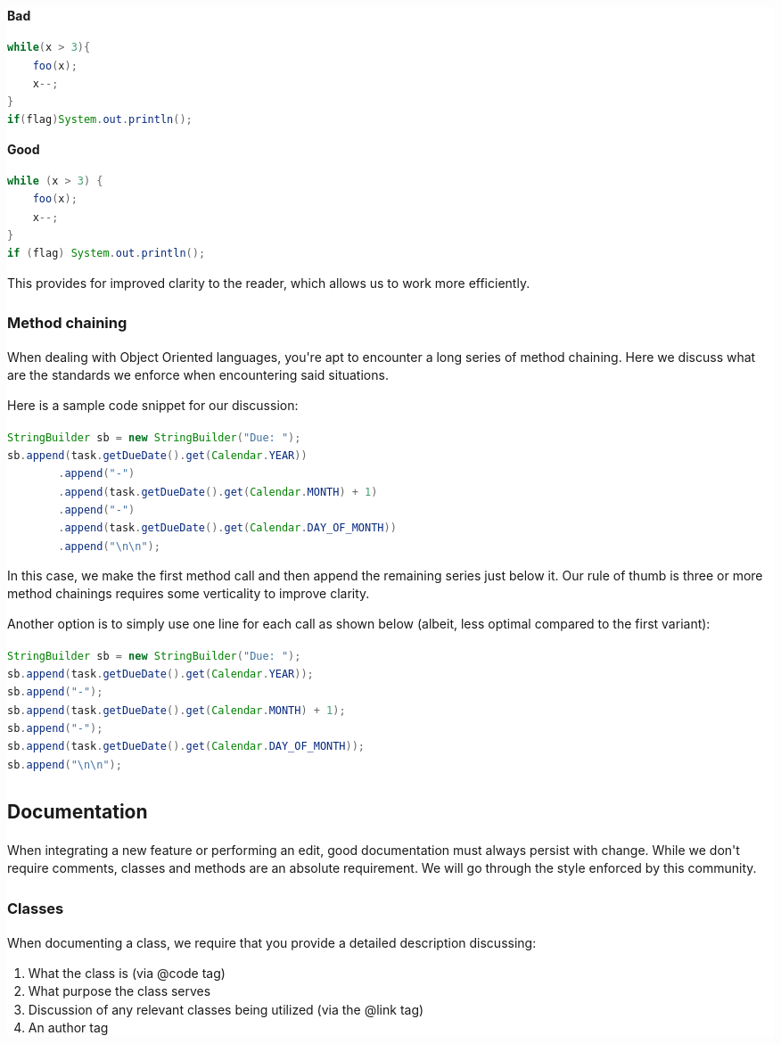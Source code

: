 **Bad**
```java
while(x > 3){
    foo(x);
    x--;
}
if(flag)System.out.println();
```
**Good**
```java
while (x > 3) {
    foo(x);
    x--;
}
if (flag) System.out.println();
```
This provides for improved clarity to the reader, which allows us to work more efficiently.

### Method chaining
When dealing with Object Oriented languages, you're apt to encounter a long series of method chaining. Here we discuss what are the standards we enforce when encountering said situations.

Here is a sample code snippet for our discussion:
```java
StringBuilder sb = new StringBuilder("Due: ");
sb.append(task.getDueDate().get(Calendar.YEAR))
        .append("-")
        .append(task.getDueDate().get(Calendar.MONTH) + 1)
        .append("-")
        .append(task.getDueDate().get(Calendar.DAY_OF_MONTH))
        .append("\n\n");
```
In this case, we make the first method call and then append the remaining series just below it. Our rule of thumb is three or more method chainings requires some verticality to improve clarity.

Another option is to simply use one line for each call as shown below (albeit, less optimal compared to the first variant):
```java
StringBuilder sb = new StringBuilder("Due: ");
sb.append(task.getDueDate().get(Calendar.YEAR));
sb.append("-");
sb.append(task.getDueDate().get(Calendar.MONTH) + 1);
sb.append("-");
sb.append(task.getDueDate().get(Calendar.DAY_OF_MONTH));
sb.append("\n\n");
```

## Documentation
When integrating a new feature or performing an edit, good documentation must always persist with change. While we don't require comments, classes and methods are an absolute requirement. We will go through the style enforced by this community.

### Classes
When documenting a class, we require that you provide a detailed description discussing:
1. What the class is (via @code tag)
2. What purpose the class serves
3. Discussion of any relevant classes being utilized (via the @link tag)
4. An author tag
